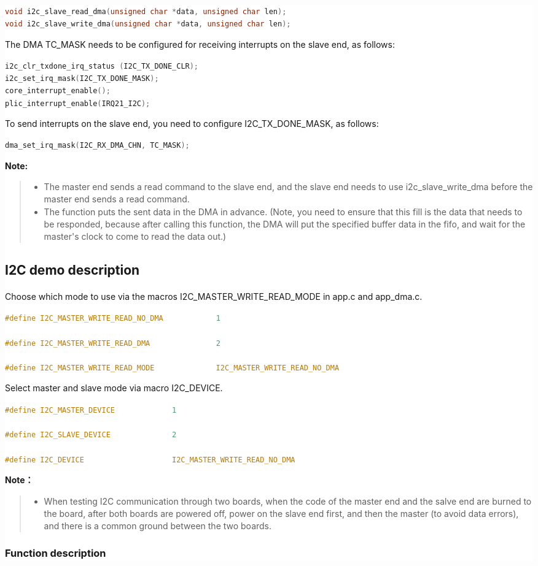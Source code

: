 ```C
void i2c_slave_read_dma(unsigned char *data, unsigned char len);
void i2c_slave_write_dma(unsigned char *data, unsigned char len);
```

The DMA TC_MASK needs to be configured for receiving interrupts on the slave end, as follows:

```C
i2c_clr_txdone_irq_status (I2C_TX_DONE_CLR);
i2c_set_irq_mask(I2C_TX_DONE_MASK);
core_interrupt_enable();
plic_interrupt_enable(IRQ21_I2C);
```

To send interrupts on the slave end, you need to configure I2C_TX_DONE_MASK, as follows:

```C
dma_set_irq_mask(I2C_RX_DMA_CHN, TC_MASK);
```

**Note:**

>- The master end sends a read command to the slave end, and the slave end needs to use i2c_slave_write_dma before the master end sends a read command.
>- The function puts the sent data in the DMA in advance. (Note, you need to ensure that this fill is the data that needs to be responded, because after calling this function, the DMA will put the specified buffer data in the fifo, and wait for the master's clock to come to read the data out.)

## I2C demo description

Choose which mode to use via the macros I2C_MASTER_WRITE_READ_MODE in app.c and app_dma.c.

```C
#define I2C_MASTER_WRITE_READ_NO_DMA            1

#define I2C_MASTER_WRITE_READ_DMA               2

#define I2C_MASTER_WRITE_READ_MODE              I2C_MASTER_WRITE_READ_NO_DMA
```

Select master and slave mode via macro I2C_DEVICE.

```C
#define I2C_MASTER_DEVICE             1

#define I2C_SLAVE_DEVICE              2

#define I2C_DEVICE                    I2C_MASTER_WRITE_READ_NO_DMA
```

**Note：**

>- When testing I2C communication through two boards, when the code of the master end and the salve end are burned to the board, after both boards are powered off, power on the slave end first, and then the master (to avoid data errors), and there is a common ground between the two boards.

### Function description
